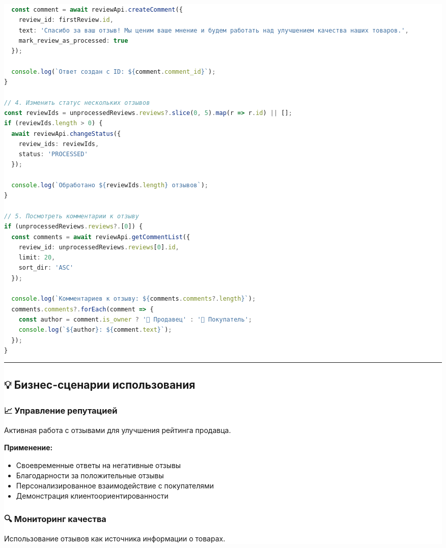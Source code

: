 ```typescript
  const comment = await reviewApi.createComment({
    review_id: firstReview.id,
    text: 'Спасибо за ваш отзыв! Мы ценим ваше мнение и будем работать над улучшением качества наших товаров.',
    mark_review_as_processed: true
  });
  
  console.log(`Ответ создан с ID: ${comment.comment_id}`);
}

// 4. Изменить статус нескольких отзывов
const reviewIds = unprocessedReviews.reviews?.slice(0, 5).map(r => r.id) || [];
if (reviewIds.length > 0) {
  await reviewApi.changeStatus({
    review_ids: reviewIds,
    status: 'PROCESSED'
  });
  
  console.log(`Обработано ${reviewIds.length} отзывов`);
}

// 5. Посмотреть комментарии к отзыву
if (unprocessedReviews.reviews?.[0]) {
  const comments = await reviewApi.getCommentList({
    review_id: unprocessedReviews.reviews[0].id,
    limit: 20,
    sort_dir: 'ASC'
  });
  
  console.log(`Комментариев к отзыву: ${comments.comments?.length}`);
  comments.comments?.forEach(comment => {
    const author = comment.is_owner ? '👤 Продавец' : '👥 Покупатель';
    console.log(`${author}: ${comment.text}`);
  });
}
```

---

## 💡 Бизнес-сценарии использования

### 📈 Управление репутацией
Активная работа с отзывами для улучшения рейтинга продавца.

**Применение:**
- Своевременные ответы на негативные отзывы
- Благодарности за положительные отзывы
- Персонализированное взаимодействие с покупателями
- Демонстрация клиентоориентированности

### 🔍 Мониторинг качества
Использование отзывов как источника информации о товарах.
